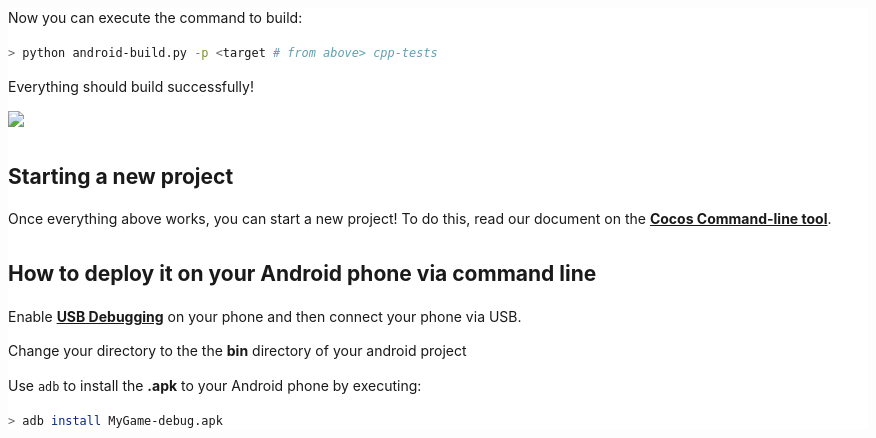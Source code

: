Now you can execute the command to build:
```sh
> python android-build.py -p <target # from above> cpp-tests
```

Everything should build successfully!

![](Android-terminal-img/buildsuccess.png "")

## Starting a new project
Once everything above works, you can start a new project! To do this, read our
document on the **[Cocos Command-line tool](../editors_and_tools/cocosCLTool.md)**.

## How to deploy it on your Android phone via command line

Enable **[USB Debugging](http://stackoverflow.com/questions/16707137/how-to-find-and-turn-on-usb-debugging-mode-on-nexus-4)**
on your phone and then connect your phone via USB.

Change your directory to the the **bin** directory of your android project

Use `adb` to install the __.apk__ to your Android phone by executing:
```sh
> adb install MyGame-debug.apk
```
